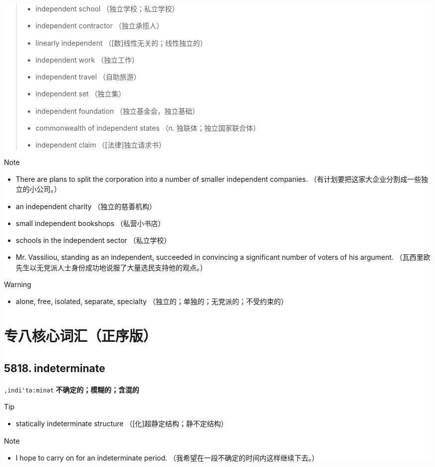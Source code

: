 >
> - independent school （独立学校；私立学校）
>
> - independent contractor （独立承揽人）
>
> - linearly independent （[数]线性无关的；线性独立的）
>
> - independent work （独立工作）
>
> - independent travel （自助旅游）
>
> - independent set （独立集）
>
> - independent foundation （独立基金会，独立基础）
>
> - commonwealth of independent states （n. 独联体；独立国家联合体）
>
> - independent claim （[法律]独立请求书）
>

> [!NOTE]
>
> - There are plans to split the corporation into a number of smaller independent companies. （有计划要把这家大企业分割成一些独立的小公司。）
>
> - an independent charity （独立的慈善机构）
>
> - small independent bookshops （私营小书店）
>
> - schools in the independent sector （私立学校）
>
> - Mr. Vassiliou, standing as an independent, succeeded in convincing a significant number of voters of his argument. （瓦西里欧先生以无党派人士身份成功地说服了大量选民支持他的观点。）
>

> [!WARNING]
>
> - alone, free, isolated, separate, specialty （独立的；单独的；无党派的；不受约束的）
>

# 专八核心词汇（正序版）

## 5818. indeterminate

`,indi'tə:minət`  **不确定的；模糊的；含混的**

> [!TIP]
>
> - statically indeterminate structure （[化]超静定结构；静不定结构）
>

> [!NOTE]
>
> - I hope to carry on for an indeterminate period. （我希望在一段不确定的时间内这样继续下去。）
>
